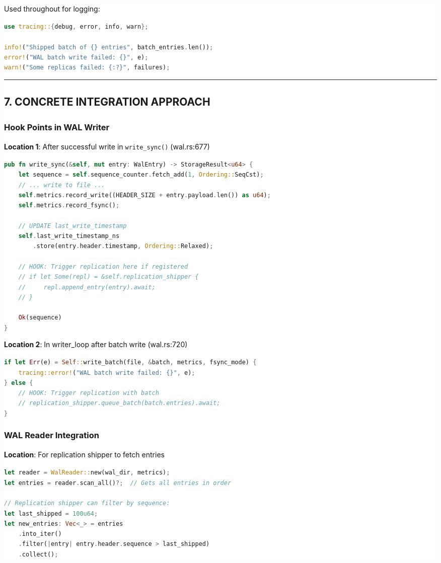 Used throughout for logging:

```rust
use tracing::{debug, error, info, warn};

info!("Shipped batch of {} entries", batch_entries.len());
error!("WAL batch write failed: {}", e);
warn!("Some replicas failed: {:?}", failures);
```

---

## 7. CONCRETE INTEGRATION APPROACH

### Hook Points in WAL Writer

**Location 1**: After successful write in `write_sync()` (wal.rs:677)

```rust
pub fn write_sync(&self, mut entry: WalEntry) -> StorageResult<u64> {
    let sequence = self.sequence_counter.fetch_add(1, Ordering::SeqCst);
    // ... write to file ...
    self.metrics.record_write((HEADER_SIZE + entry.payload.len()) as u64);
    self.metrics.record_fsync();
    
    // UPDATE last_write_timestamp
    self.last_write_timestamp_ns
        .store(entry.header.timestamp, Ordering::Relaxed);
    
    // HOOK: Trigger replication here if registered
    // if let Some(repl) = &self.replication_shipper {
    //     repl.append_entry(entry).await;
    // }
    
    Ok(sequence)
}
```

**Location 2**: In writer_loop after batch write (wal.rs:720)

```rust
if let Err(e) = Self::write_batch(file, &batch, metrics, fsync_mode) {
    tracing::error!("WAL batch write failed: {}", e);
} else {
    // HOOK: Trigger replication with batch
    // replication_shipper.queue_batch(batch.entries).await;
}
```

### WAL Reader Integration

**Location**: For replication shipper to fetch entries

```rust
let reader = WalReader::new(wal_dir, metrics);
let entries = reader.scan_all()?;  // Gets all entries in order

// Replication shipper can filter by sequence:
let last_shipped = 100u64;
let new_entries: Vec<_> = entries
    .into_iter()
    .filter(|entry| entry.header.sequence > last_shipped)
    .collect();
```

